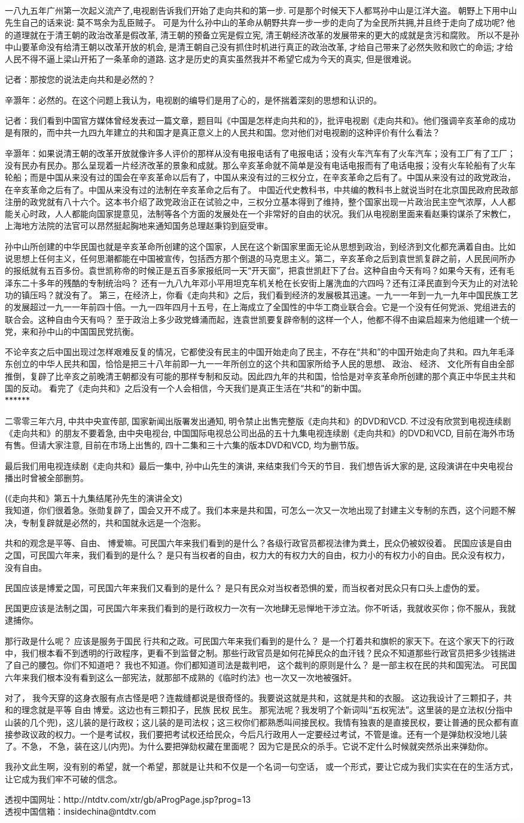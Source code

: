   <p>一八九五年广州第一次起义流产了,电视剧告诉我们开始了走向共和的第一步. 可是那个时候天下人都骂孙中山是江洋大盗。 朝野上下用中山先生自己的话来说: 莫不骂余为乱臣贼子。 可是为什么孙中山的革命从朝野共弃一步一步的走向了为全民所共拥,并且终于走向了成功呢? 他的道理就在于清王朝的政治改革是假改革, 清王朝的预备立宪是假立宪, 清王朝经济改革的发展带来的更大的成就是贪污和腐败。 所以不是孙中山要革命没有给清王朝以改革开放的机会, 是清王朝自己没有抓住时机进行真正的政治改革, 才给自己带来了必然失败和败亡的命运; 才给人民不得不逼上梁山开拓了一条革命的道路. 这才是历史的真实虽然我并不希望它成为今天的真实, 但是很难说。 </p>
  <p>记者：那按您的说法走向共和是必然的？ </p>
  <p>辛灏年：必然的。在这个问题上我认为，电视剧的编导们是用了心的，是怀揣着深刻的思想和认识的。 </p>
  <p>记者：我们看到中国官方媒体曾经发表过一篇文章，题目叫《中国是怎样走向共和的》，批评电视剧《走向共和》。他们强调辛亥革命的成功是有限的，而中共一九四九年建立的共和国才是真正意义上的人民共和国。您对他们对电视剧的这种评价有什么看法？ </p>
  <p>辛灏年：如果说清王朝的改革开放就像许多人评价的那样从没有电报电话有了电报电话；没有火车汽车有了火车汽车；没有工厂有了工厂；没有民办有民办。那么呈现着一片经济改革的景象和成就。那么辛亥革命就不简单是没有电话电报而有了电话电报；没有火车轮船有了火车轮船；而是中国从来没有过的国会在辛亥革命以后有了，中国从来没有过的三权分立，在辛亥革命之后有了。中国从来没有过的政党政治，在辛亥革命之后有了。中国从来没有过的法制在辛亥革命之后有了。 中国近代史教科书，中共编的教科书上就说当时在北京国民政府民政部注册的政党就有八十六个。这本书介绍了政党政治正在试验之中，三权分立基本得到了维持，整个国家出现一片政治民主空气浓厚，人人都能关心时政，人人都能向国家提意见，法制等各个方面的发展处在一个非常好的自由的状况。我们从电视剧里面来看赵秉钧谋杀了宋教仁，上海地方法院的法官可以昂然挺起胸地来通知国务总理赵秉钧到庭受审。 </p>
  <p>孙中山所创建的中华民国也就是辛亥革命所创建的这个国家，人民在这个新国家里面无论从思想到政治，到经济到文化都充满着自由。比如说思想上任何主义，任何思潮都能在中国被宣传，包括西方那个倒退的马克思主义。第二，辛亥革命之后到袁世凯复辟之前，人民民间所办的报纸就有五百多份。袁世凯称帝的时候正是五百多家报纸同一天“开天窗”，把袁世凯赶下了台。这种自由今天有吗？如果今天有，还有毛泽东二十多年的残酷的专制统治吗？ 还有一九八九年邓小平用坦克车机关枪在长安街上屠洗血的六四吗？还有江泽民直到今天为止的对法轮功的镇压吗？就没有了。 第三，在经济上，你看《走向共和》之后，我们看到经济的发展极其迅速。一九一一年到一九一九年中国民族工艺的发展超过一九一一年前四十倍。一九一四年四月十五号，在上海成立了全国性的中华工商业联合会。它是一个没有任何党派、党组进去的联合会。这种自由今天有吗？ 至于政治上多少政党蜂涌而起，连袁世凯要复辟帝制的这样一个人，他都不得不由粱启超来为他组建一个统一党，来和孙中山的中国国民党抗衡。 </p>
  <p>不论辛亥之后中国出现过怎样艰难反复的情况，它都使没有民主的中国开始走向了民主，不存在“共和”的中国开始走向了共和。四九年毛泽东创立的中华人民共和国，恰恰是把三十八年前即一九一一年所创立的这个共和国家所给予人民的思想、 政治、 经济、 文化所有自由全部推倒，复辟了比辛亥之前晚清王朝都没有可能的那样专制和反动。因此四九年的共和国，恰恰是对辛亥革命所创建的那个真正中华民主共和国的反动。 看完了《走向共和》之后没有一个人会相信，今天我们是真正生活在“共和”的新中国。 <br />****** </p>
  <p>二零零三年六月, 中共中央宣传部, 国家新闻出版署发出通知, 明令禁止出售完整版《走向共和》的DVD和VCD. 不过没有欣赏到电视连续剧《走向共和》的朋友不要着急, 由中央电视台, 中国国际电视总公司出品的五十九集电视连续剧《走向共和》的DVD和VCD, 目前在海外市场有售。但请大家注意, 目前在市场上出售的, 四十二集和三十六集的版本DVD和VCD, 均为删节版。</p>
  <p>最后我们用电视连续剧《走向共和》最后一集中, 孙中山先生的演讲, 来结束我们今天的节目．我们想告诉大家的是, 这段演讲在中央电视台播出时曾被全部删剪。</p>
  <p>(《走向共和》第五十九集结尾孙先生的演讲全文) <br />我知道，你们很着急。张勋复辟了，国会又开不成了。我们本来是共和国，可怎么一次又一次地出现了封建主义专制的东西，这个问题不解决，专制复辟就是必然的，共和国就永远是一个泡影。 </p>
  <p>共和的观念是平等、自由、 博爱嘛。可民国六年来我们看到的是什么？各级行政官员都视法律为粪土，民众仍被奴役着。 民国应该是自由之国，可民国六年来，我们看到的是什么？ 是只有当权者的自由，权力大的有权力大的自由，权力小的有权力小的自由。民众没有权力， 没有自由。 </p>
  <p>民国应该是博爱之国，可民国六年来我们又看到的是什么？ 是只有民众对当权者恐惧的爱，而当权者对民众只有口头上虚伪的爱。 </p>
  <p>民国更应该是法制之国，可民国六年来我们看到的是行政权力一次有一次地肆无忌惮地干涉立法。你不听话，我就收买你；你不服从，我就逮捕你。 </p>
  <p>那行政是什么呢？ 应该是服务于国民 行共和之政。可民国六年来我们看到的是什么？ 是一个打着共和旗帜的家天下。在这个家天下的行政中，我们根本看不到透明的行政程序，更看不到监督之制。那些行政官员是如何花掉民众的血汗钱？民众不知道那些行政官员把多少钱揣进了自己的腰包。你们不知道吧？ 我也不知道。你们都知道司法是裁判吧， 这个裁判的原则是什么？ 是一部主权在民的共和国宪法。 可民国六年来我们根本没有看到这么一部宪法，就那部不成熟的《临时约法》也一次又一次地被强奸。 </p>
  <p>对了， 我今天穿的这身衣服有点古怪是吧？连裁缝都说是很奇怪的。我要说这就是共和，这就是共和的衣服。 这边我设计了三颗扣子，共和的理念就是平等 自由 博爱。这边也有三颗扣子，民族 民权 民生。 那宪法呢？我发明了个新词叫“五权宪法”。这里装的是立法权(分指中山装的几个兜)，这儿装的是行政权；这儿装的是司法权；这三权你们都熟悉叫间接民权。我情有独衷的是直接民权，要让普通的民众都有直接参政议政的权力。一个是考试权，我们要把考试权还给民众，今后凡行政用人一定要经过考试，不管是谁。还有一个是弹劾权没地儿装了。不急， 不急，装在这儿(内兜)。为什么要把弹劾权藏在里面呢？ 因为它是民众的杀手。它说不定什么时候就突然杀出来弹劾你。 </p>
  <p>我孙文此生啊，没有别的希望，就一个希望，那就是让共和不仅是一个名词一句空话， 或一个形式，要让它成为我们实实在在的生活方式，让它成为我们牢不可破的信念。 </p>
  <p><ahref=http://ntdtv.com/xtr/gb/aProgPage.jsp?prog=13>透视中国网址</a>：http://ntdtv.com/xtr/gb/aProgPage.jsp?prog=13 <br />透视中国信箱：insidechina@ntdtv.com<font color=#ffffff>(http://www.dajiyuan.com)</font></p>